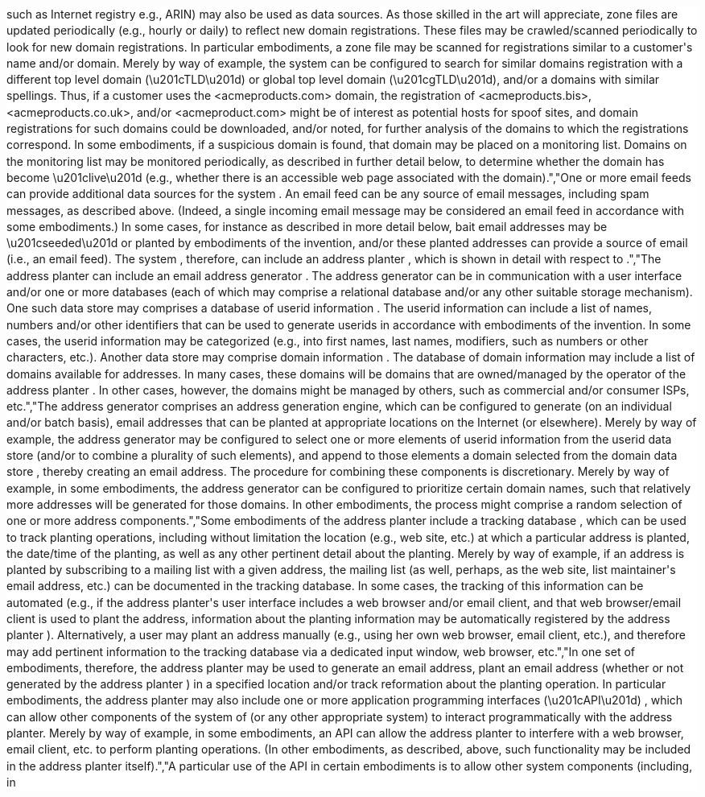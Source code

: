 such as Internet registry e.g., ARIN) may also be used as data sources. As those skilled in the art will appreciate, zone files are updated periodically (e.g., hourly or daily) to reflect new domain registrations. These files may be crawled\/scanned periodically to look for new domain registrations. In particular embodiments, a zone file may be scanned for registrations similar to a customer's name and\/or domain. Merely by way of example, the system  can be configured to search for similar domains registration with a different top level domain (\u201cTLD\u201d) or global top level domain (\u201cgTLD\u201d), and\/or a domains with similar spellings. Thus, if a customer uses the <acmeproducts.com> domain, the registration of <acmeproducts.bis>, <acmeproducts.co.uk>, and\/or <acmeproduct.com> might be of interest as potential hosts for spoof sites, and domain registrations for such domains could be downloaded, and\/or noted, for further analysis of the domains to which the registrations correspond. In some embodiments, if a suspicious domain is found, that domain may be placed on a monitoring list. Domains on the monitoring list may be monitored periodically, as described in further detail below, to determine whether the domain has become \u201clive\u201d (e.g., whether there is an accessible web page associated with the domain).","One or more email feeds can provide additional data sources for the system . An email feed can be any source of email messages, including spam messages, as described above. (Indeed, a single incoming email message may be considered an email feed in accordance with some embodiments.) In some cases, for instance as described in more detail below, bait email addresses may be \u201cseeded\u201d or planted by embodiments of the invention, and\/or these planted addresses can provide a source of email (i.e., an email feed). The system , therefore, can include an address planter , which is shown in detail with respect to .","The address planter  can include an email address generator . The address generator  can be in communication with a user interface  and\/or one or more databases  (each of which may comprise a relational database and\/or any other suitable storage mechanism). One such data store may comprises a database of userid information . The userid information can include a list of names, numbers and\/or other identifiers that can be used to generate userids in accordance with embodiments of the invention. In some cases, the userid information may be categorized (e.g., into first names, last names, modifiers, such as numbers or other characters, etc.). Another data store may comprise domain information . The database of domain information  may include a list of domains available for addresses. In many cases, these domains will be domains that are owned\/managed by the operator of the address planter . In other cases, however, the domains might be managed by others, such as commercial and\/or consumer ISPs, etc.","The address generator  comprises an address generation engine, which can be configured to generate (on an individual and\/or batch basis), email addresses that can be planted at appropriate locations on the Internet (or elsewhere). Merely by way of example, the address generator  may be configured to select one or more elements of userid information from the userid data store (and\/or to combine a plurality of such elements), and append to those elements a domain selected from the domain data store , thereby creating an email address. The procedure for combining these components is discretionary. Merely by way of example, in some embodiments, the address generator  can be configured to prioritize certain domain names, such that relatively more addresses will be generated for those domains. In other embodiments, the process might comprise a random selection of one or more address components.","Some embodiments of the address planter  include a tracking database , which can be used to track planting operations, including without limitation the location (e.g., web site, etc.) at which a particular address is planted, the date\/time of the planting, as well as any other pertinent detail about the planting. Merely by way of example, if an address is planted by subscribing to a mailing list with a given address, the mailing list (as well, perhaps, as the web site, list maintainer's email address, etc.) can be documented in the tracking database. In some cases, the tracking of this information can be automated (e.g., if the address planter's  user interface  includes a web browser and\/or email client, and that web browser\/email client is used to plant the address, information about the planting information may be automatically registered by the address planter ). Alternatively, a user may plant an address manually (e.g., using her own web browser, email client, etc.), and therefore may add pertinent information to the tracking database via a dedicated input window, web browser, etc.","In one set of embodiments, therefore, the address planter  may be used to generate an email address, plant an email address (whether or not generated by the address planter ) in a specified location and\/or track reformation about the planting operation. In particular embodiments, the address planter  may also include one or more application programming interfaces (\u201cAPI\u201d) , which can allow other components of the system  of  (or any other appropriate system) to interact programmatically with the address planter. Merely by way of example, in some embodiments, an API  can allow the address planter  to interfere with a web browser, email client, etc. to perform planting operations. (In other embodiments, as described, above, such functionality may be included in the address planter  itself).","A particular use of the API  in certain embodiments is to allow other system components (including, in